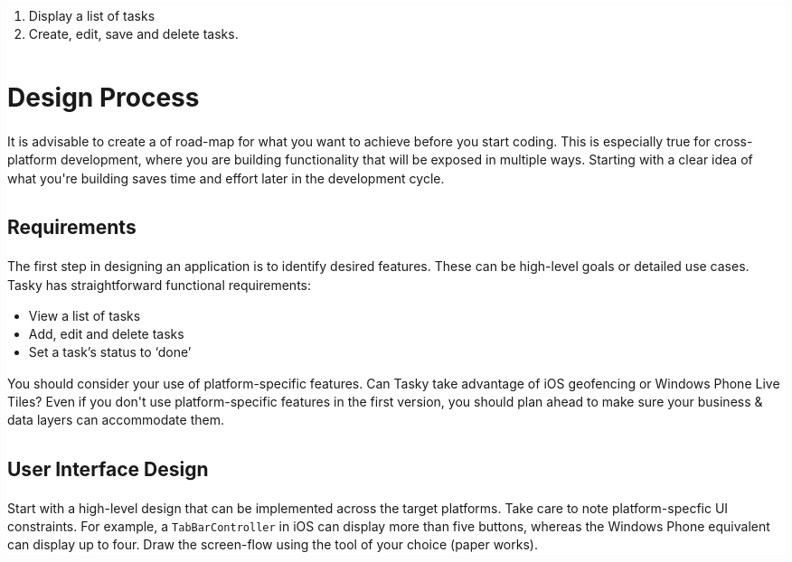 1.  Display a list of tasks
2.  Create, edit, save and delete tasks.

 <a name="Design_Process" />


# Design Process

It is advisable to create
a of road-map for what you want to achieve before you start coding. This is especially true for cross-platform development, where you are
building functionality that will be exposed in multiple ways. Starting with a clear idea of what
you're building saves time and effort later in the development
cycle.

 <a name="Requirements" />


## Requirements

The first step in designing an application is to identify desired features. These can be high-level goals or detailed use cases. Tasky has straightforward functional requirements:

 -  View a list of tasks
 -  Add, edit and delete tasks
 -  Set a task’s status to ‘done’


You should consider your use of platform-specific features.  Can Tasky take advantage of iOS geofencing or Windows
Phone Live Tiles? Even if you don't use platform-specific features in the first version, you should plan ahead to make sure your business & data layers can accommodate them.

 <a name="User_Interface_Design" />


## User Interface Design

Start with a high-level design that can be implemented across the target
platforms. Take care to note platform-specfic UI constraints. For example, a `TabBarController` in iOS can display more than five buttons, whereas the Windows Phone equivalent can display up to four.
Draw the screen-flow using the tool of your choice (paper works).
